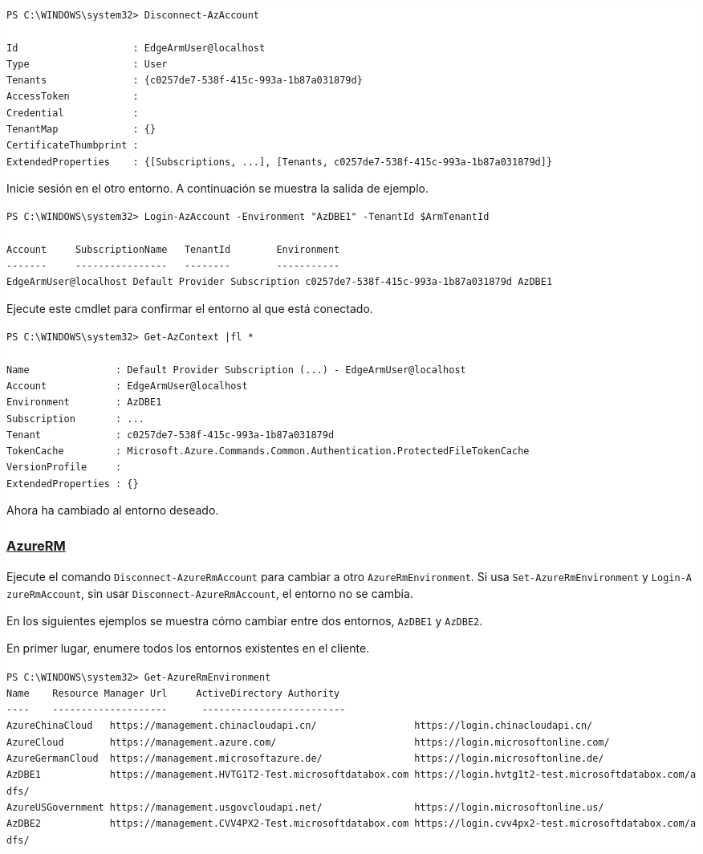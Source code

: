 
```output
PS C:\WINDOWS\system32> Disconnect-AzAccount

Id                    : EdgeArmUser@localhost
Type                  : User
Tenants               : {c0257de7-538f-415c-993a-1b87a031879d}
AccessToken           :
Credential            :
TenantMap             : {}
CertificateThumbprint :
ExtendedProperties    : {[Subscriptions, ...], [Tenants, c0257de7-538f-415c-993a-1b87a031879d]}
```

Inicie sesión en el otro entorno. A continuación se muestra la salida de ejemplo.

```output
PS C:\WINDOWS\system32> Login-AzAccount -Environment "AzDBE1" -TenantId $ArmTenantId

Account     SubscriptionName   TenantId        Environment
-------     ----------------   --------        -----------
EdgeArmUser@localhost Default Provider Subscription c0257de7-538f-415c-993a-1b87a031879d AzDBE1
```

Ejecute este cmdlet para confirmar el entorno al que está conectado.

```output
PS C:\WINDOWS\system32> Get-AzContext |fl *

Name               : Default Provider Subscription (...) - EdgeArmUser@localhost
Account            : EdgeArmUser@localhost
Environment        : AzDBE1
Subscription       : ...
Tenant             : c0257de7-538f-415c-993a-1b87a031879d
TokenCache         : Microsoft.Azure.Commands.Common.Authentication.ProtectedFileTokenCache
VersionProfile     :
ExtendedProperties : {}
```
Ahora ha cambiado al entorno deseado.

### <a name="azurerm"></a>[AzureRM](#tab/AzureRM)

Ejecute el comando `Disconnect-AzureRmAccount` para cambiar a otro `AzureRmEnvironment`. Si usa `Set-AzureRmEnvironment` y `Login-AzureRmAccount`, sin usar `Disconnect-AzureRmAccount`, el entorno no se cambia.  

En los siguientes ejemplos se muestra cómo cambiar entre dos entornos, `AzDBE1` y `AzDBE2`.

En primer lugar, enumere todos los entornos existentes en el cliente.


```output
PS C:\WINDOWS\system32> Get-AzureRmEnvironment
Name    Resource Manager Url     ActiveDirectory Authority
----    --------------------      -------------------------
AzureChinaCloud   https://management.chinacloudapi.cn/                 https://login.chinacloudapi.cn/
AzureCloud        https://management.azure.com/                        https://login.microsoftonline.com/
AzureGermanCloud  https://management.microsoftazure.de/                https://login.microsoftonline.de/
AzDBE1            https://management.HVTG1T2-Test.microsoftdatabox.com https://login.hvtg1t2-test.microsoftdatabox.com/adfs/
AzureUSGovernment https://management.usgovcloudapi.net/                https://login.microsoftonline.us/
AzDBE2            https://management.CVV4PX2-Test.microsoftdatabox.com https://login.cvv4px2-test.microsoftdatabox.com/adfs/
```
